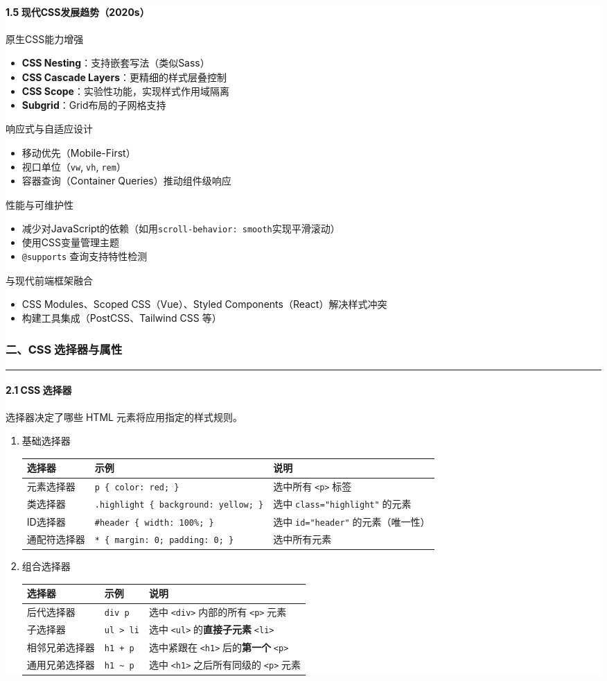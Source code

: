 #### 1.5 现代CSS发展趋势（2020s）

原生CSS能力增强

- **CSS Nesting**：支持嵌套写法（类似Sass）
- **CSS Cascade Layers**：更精细的样式层叠控制
- **CSS Scope**：实验性功能，实现样式作用域隔离
- **Subgrid**：Grid布局的子网格支持

响应式与自适应设计

- 移动优先（Mobile-First）
- 视口单位（`vw`, `vh`, `rem`）
- 容器查询（Container Queries）推动组件级响应

性能与可维护性

- 减少对JavaScript的依赖（如用`scroll-behavior: smooth`实现平滑滚动）
- 使用CSS变量管理主题
- `@supports` 查询支持特性检测

与现代前端框架融合

- CSS Modules、Scoped CSS（Vue）、Styled Components（React）解决样式冲突
- 构建工具集成（PostCSS、Tailwind CSS 等）



### 二、CSS 选择器与属性

---

#### 2.1 CSS 选择器

选择器决定了哪些 HTML 元素将应用指定的样式规则。

1. 基础选择器

   | 选择器       | 示例                                 | 说明                                |
   | ------------ | ------------------------------------ | ----------------------------------- |
   | 元素选择器   | `p { color: red; }`                  | 选中所有 `<p>` 标签                 |
   | 类选择器     | `.highlight { background: yellow; }` | 选中 `class="highlight"` 的元素     |
   | ID选择器     | `#header { width: 100%; }`           | 选中 `id="header"` 的元素（唯一性） |
   | 通配符选择器 | `* { margin: 0; padding: 0; }`       | 选中所有元素                        |

2. 组合选择器

   | 选择器         | 示例      | 说明                                   |
   | -------------- | --------- | -------------------------------------- |
   | 后代选择器     | `div p`   | 选中 `<div>` 内部的所有 `<p>` 元素     |
   | 子选择器       | `ul > li` | 选中 `<ul>` 的**直接子元素** `<li>`    |
   | 相邻兄弟选择器 | `h1 + p`  | 选中紧跟在 `<h1>` 后的**第一个** `<p>` |
   | 通用兄弟选择器 | `h1 ~ p`  | 选中 `<h1>` 之后所有同级的 `<p>` 元素  |
